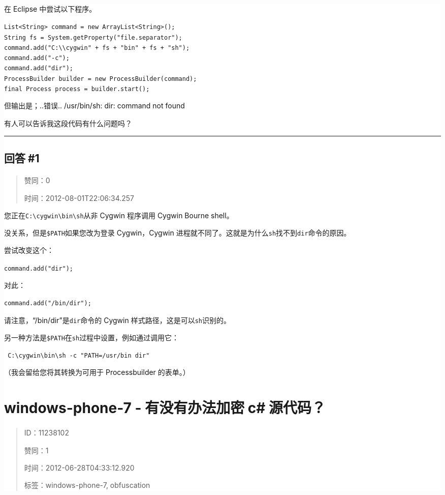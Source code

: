 在 Eclipse 中尝试以下程序。

```
List<String> command = new ArrayList<String>();
String fs = System.getProperty("file.separator");
command.add("C:\\cygwin" + fs + "bin" + fs + "sh");
command.add("-c");
command.add("dir");
ProcessBuilder builder = new ProcessBuilder(command);
final Process process = builder.start(); 
```

但输出是；..错误.. /usr/bin/sh: dir: command not found

有人可以告诉我这段代码有什么问题吗？

* * *

## 回答 #1

> 赞同：0
> 
> 时间：2012-08-01T22:06:34.257

您正在`C:\cygwin\bin\sh`从非 Cygwin 程序调用 Cygwin Bourne shell。

没关系，但是`$PATH`如果您改为登录 Cygwin，Cygwin 进程就不同了。这就是为什么`sh`找不到`dir`命令的原因。

尝试改变这个：

```
command.add("dir"); 
```

对此：

```
command.add("/bin/dir"); 
```

请注意，“/bin/dir”是`dir`命令的 Cygwin 样式路径，这是可以`sh`识别的。

另一种方法是`$PATH`在`sh`过程中设置，例如通过调用它：

```
 C:\cygwin\bin\sh -c "PATH=/usr/bin dir" 
```

（我会留给您将其转换为可用于 Processbuilder 的表单。）

# windows-phone-7 - 有没有办法加密 c# 源代码？

> ID：11238102
> 
> 赞同：1
> 
> 时间：2012-06-28T04:33:12.920
> 
> 标签：windows-phone-7, obfuscation
